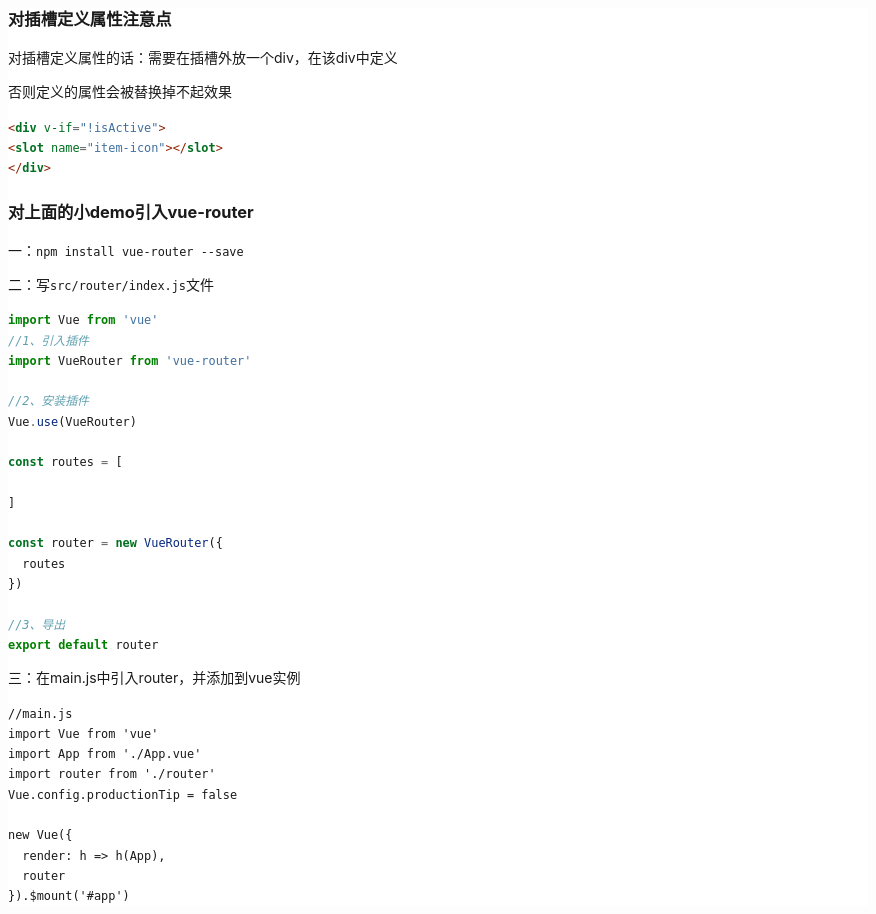 ### 对插槽定义属性注意点

对插槽定义属性的话：需要在插槽外放一个div，在该div中定义 

否则定义的属性会被替换掉不起效果

  ```html
<div v-if="!isActive">
  <slot name="item-icon"></slot>
</div>
  ```



### 对上面的小demo引入vue-router

一：`npm install vue-router --save`

二：写`src/router/index.js`文件

```javascript
import Vue from 'vue'
//1、引入插件
import VueRouter from 'vue-router'

//2、安装插件
Vue.use(VueRouter)

const routes = [

]

const router = new VueRouter({
  routes
})

//3、导出
export default router
```

三：在main.js中引入router，并添加到vue实例

```
//main.js
import Vue from 'vue'
import App from './App.vue'
import router from './router'
Vue.config.productionTip = false

new Vue({
  render: h => h(App),
  router
}).$mount('#app')

```
